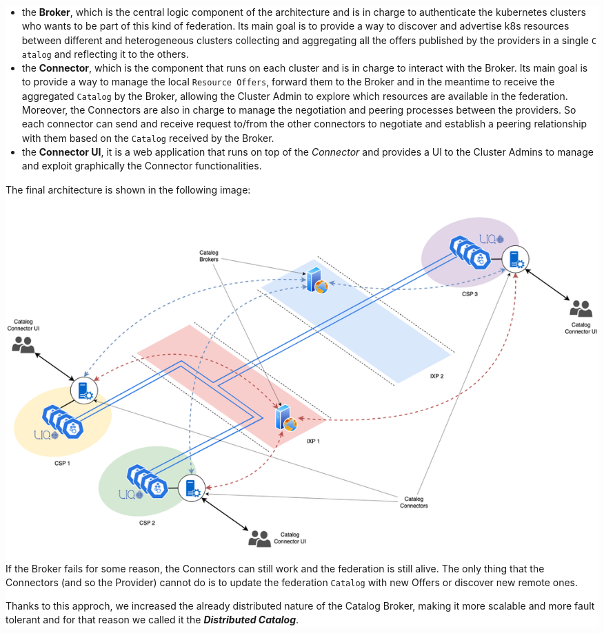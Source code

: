- the **Broker**, which is the central logic component of the architecture and is in charge to authenticate the kubernetes clusters who wants to be part of this kind of federation. Its main goal is to provide a way to discover and advertise k8s resources between different and heterogeneous clusters collecting and aggregating all the offers published by the providers in a single `Catalog` and reflecting it to the others.
- the **Connector**, which is the component that runs on each cluster and is in charge to interact with the Broker. Its main goal is to provide a way to manage the local `Resource Offers`, forward them to the Broker and in the meantime to receive the aggregated `Catalog` by the Broker, allowing the Cluster Admin to explore which resources are available in the federation. Moreover, the Connectors are also in charge to manage the negotiation and peering processes between the providers. So each connector can send and receive request to/from the other connectors to negotiate and establish a peering relationship with them based on the `Catalog` received by the Broker.
- the **Connector UI**, it is a web application that runs on top of the *Connector* and provides a UI to the Cluster Admins to manage and exploit graphically the Connector functionalities.

The final architecture is shown in the following image:

![The Catalog](./docs/images/distributed-catalog.png)

If the Broker fails for some reason, the Connectors can still work and the federation is still alive. The only thing that the Connectors (and so the Provider) cannot do is to update the federation `Catalog` with new Offers or discover new remote ones.

Thanks to this approch, we increased the already distributed nature of the Catalog Broker, making it more scalable and more fault tolerant and for that reason we called it the _**Distributed Catalog**_.

